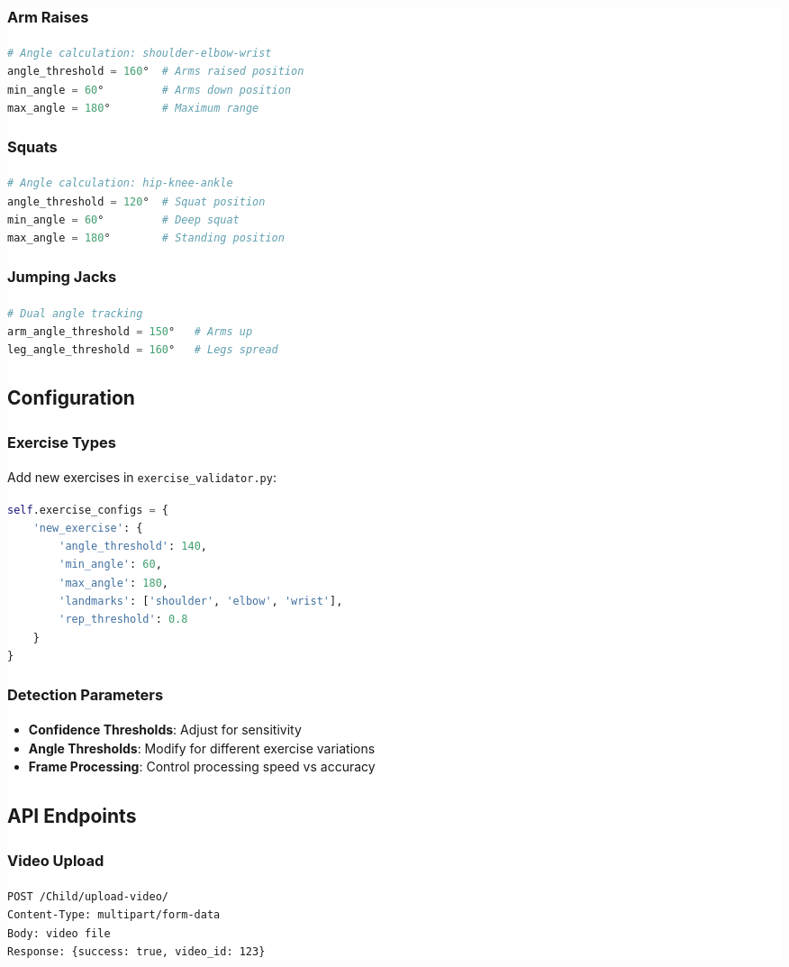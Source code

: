 ### Arm Raises
```python
# Angle calculation: shoulder-elbow-wrist
angle_threshold = 160°  # Arms raised position
min_angle = 60°         # Arms down position
max_angle = 180°        # Maximum range
```

### Squats
```python
# Angle calculation: hip-knee-ankle  
angle_threshold = 120°  # Squat position
min_angle = 60°         # Deep squat
max_angle = 180°        # Standing position
```

### Jumping Jacks
```python
# Dual angle tracking
arm_angle_threshold = 150°   # Arms up
leg_angle_threshold = 160°   # Legs spread
```

## Configuration

### Exercise Types
Add new exercises in `exercise_validator.py`:
```python
self.exercise_configs = {
    'new_exercise': {
        'angle_threshold': 140,
        'min_angle': 60,
        'max_angle': 180,
        'landmarks': ['shoulder', 'elbow', 'wrist'],
        'rep_threshold': 0.8
    }
}
```

### Detection Parameters
- **Confidence Thresholds**: Adjust for sensitivity
- **Angle Thresholds**: Modify for different exercise variations
- **Frame Processing**: Control processing speed vs accuracy

## API Endpoints

### Video Upload
```
POST /Child/upload-video/
Content-Type: multipart/form-data
Body: video file
Response: {success: true, video_id: 123}
```
